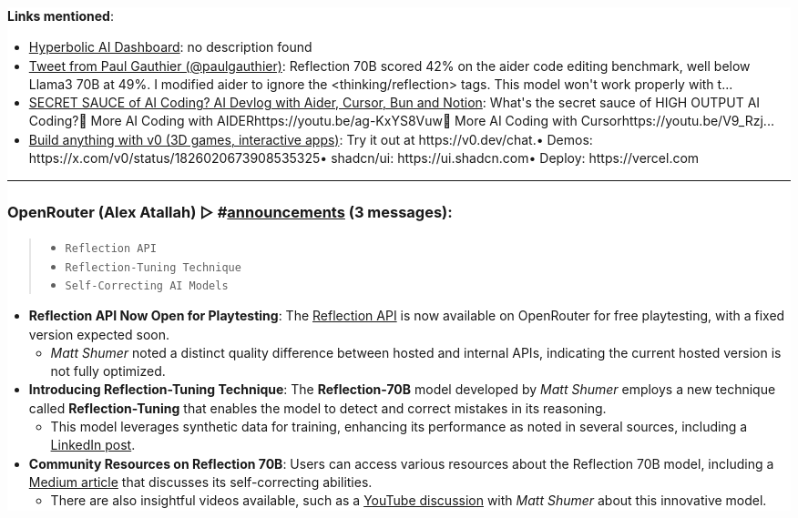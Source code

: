 
<div class="linksMentioned">

<strong>Links mentioned</strong>:

<ul>
<li>
<a href="https://app.hyperbolic.xyz/models/reflection-70b">Hyperbolic AI Dashboard</a>: no description found</li><li><a href="https://x.com/paulgauthier/status/1832160129720185225">Tweet from Paul Gauthier (@paulgauthier)</a>: Reflection 70B scored 42% on the aider code editing benchmark, well below Llama3 70B at 49%.  I modified aider to ignore the &lt;thinking/reflection&gt; tags. This model won&#39;t work properly with t...</li><li><a href="https://www.youtube.com/watch?v=QlUt06XLbJE">SECRET SAUCE of AI Coding? AI Devlog with Aider, Cursor, Bun and Notion</a>: What&#39;s the secret sauce of HIGH OUTPUT AI Coding?🔗 More AI Coding with AIDERhttps://youtu.be/ag-KxYS8Vuw🚀 More AI Coding with Cursorhttps://youtu.be/V9_Rzj...</li><li><a href="https://youtu.be/zA-eCGFBXjM?si=p-CuTkCzmlwyW2vy">Build anything with v0 (3D games, interactive apps)</a>: Try it out at https://v0.dev/chat.• Demos: https://x.com/v0/status/1826020673908535325• shadcn/ui: https://ui.shadcn.com• Deploy: https://vercel.com
</li>
</ul>

</div>
  

---



### **OpenRouter (Alex Atallah) ▷ #[announcements](https://discord.com/channels/1091220969173028894/1092729520181739581/1282439439917781115)** (3 messages): 

> - `Reflection API`
> - `Reflection-Tuning Technique`
> - `Self-Correcting AI Models` 


- **Reflection API Now Open for Playtesting**: The [Reflection API](https://openrouter.ai/models/mattshumer/reflection-70b:free) is now available on OpenRouter for free playtesting, with a fixed version expected soon.
   - *Matt Shumer* noted a distinct quality difference between hosted and internal APIs, indicating the current hosted version is not fully optimized.
- **Introducing Reflection-Tuning Technique**: The **Reflection-70B** model developed by *Matt Shumer* employs a new technique called **Reflection-Tuning** that enables the model to detect and correct mistakes in its reasoning.
   - This model leverages synthetic data for training, enhancing its performance as noted in several sources, including a [LinkedIn post](https://www.linkedin.com/posts/mattshumer/im-excited-to-announce-reflection-70b-the-activity-7237801794293174272-kvIm/).
- **Community Resources on Reflection 70B**: Users can access various resources about the Reflection 70B model, including a [Medium article](https://medium.com/@LakshmiNarayana_U/reflection-70b-enhancing-open-source-ai-with-self-correcting-abilities-7b09896cc80b) that discusses its self-correcting abilities.
   - There are also insightful videos available, such as a [YouTube discussion](https://www.youtube.com/watch?v=5_m-kN64Exc) with *Matt Shumer* about this innovative model.

